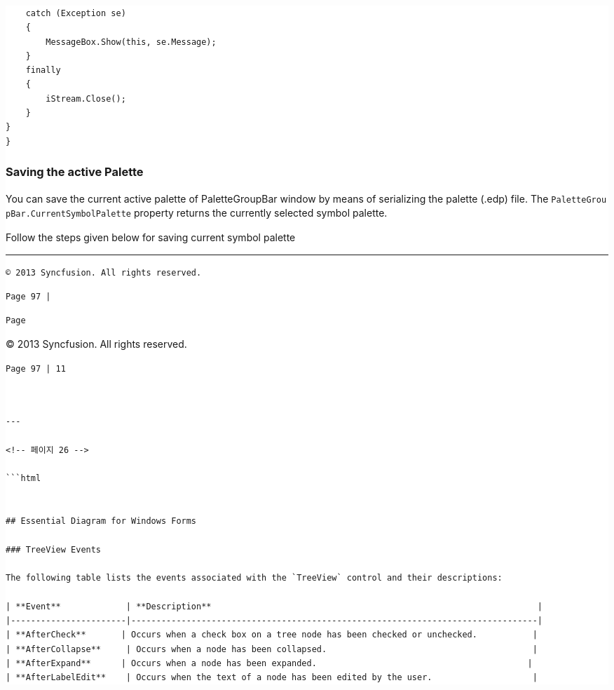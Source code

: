```html
    catch (Exception se)
    {
        MessageBox.Show(this, se.Message);
    }
    finally
    {
        iStream.Close();
    }
}
}
```

### Saving the active Palette

You can save the current active palette of PaletteGroupBar window by means of serializing the palette (.edp) file. The `PaletteGroupBar.CurrentSymbolPalette` property returns the currently selected symbol palette.

Follow the steps given below for saving current symbol palette

---

``` 
© 2013 Syncfusion. All rights reserved. 
```
``` 
Page 97 |
``` 
``` 
Page 
```
``` 
``` 
© 2013 Syncfusion. All rights reserved. 
```
Page 97 | 11
```


``` 


---

<!-- 페이지 26 -->

```html


## Essential Diagram for Windows Forms

### TreeView Events

The following table lists the events associated with the `TreeView` control and their descriptions:

| **Event**             | **Description**                                                                 |
|-----------------------|---------------------------------------------------------------------------------|
| **AfterCheck**       | Occurs when a check box on a tree node has been checked or unchecked.           |
| **AfterCollapse**     | Occurs when a node has been collapsed.                                         |
| **AfterExpand**      | Occurs when a node has been expanded.                                          |
| **AfterLabelEdit**    | Occurs when the text of a node has been edited by the user.                    |
```